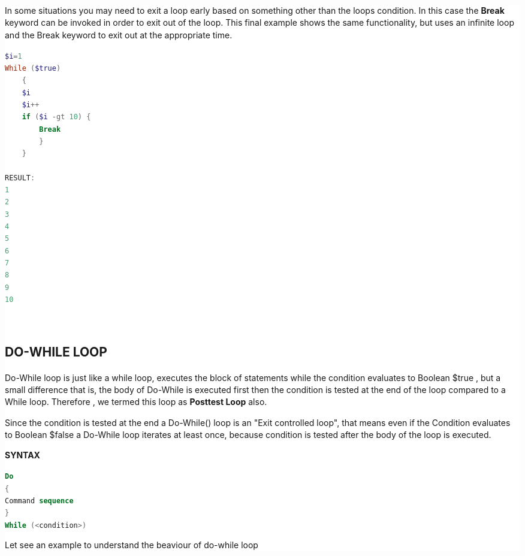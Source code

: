 

In some situations you may need to exit a loop early based on something other than the loops condition. In this case the **Break** keyword can be invoked in order to exit out of the loop. This final example shows the same functionality, but uses an infinite loop and the Break keyword to exit out at the appropriate time.
```PowerShell
$i=1
While ($true)
    {
    $i
    $i++
    if ($i -gt 10) {
        Break
        }
    }

RESULT:
1
2
3
4
5
6
7
8
9
10
```

<br>

## DO-WHILE LOOP

Do-While loop is just like a while loop, executes the block of statements while the condition evaluates to Boolean $true , but a small difference that is, the body of Do-While is executed first then the condition is tested at the end of the loop compared to a While loop. Therefore , we termed this loop as **Posttest Loop** also.
 
Since the condition is tested at the end a Do-While() loop is an "Exit controlled loop", that means  even if the Condition evaluates to Boolean $false a Do-While loop iterates at least once, because condition is tested after the body of the loop is executed. 
 
**SYNTAX** 
```PowerShell 
Do 
{ 
Command sequence 
} 
While (<condition>) 
``` 
 
 
Let see an example to understand the beaviour of do-while loop 
 